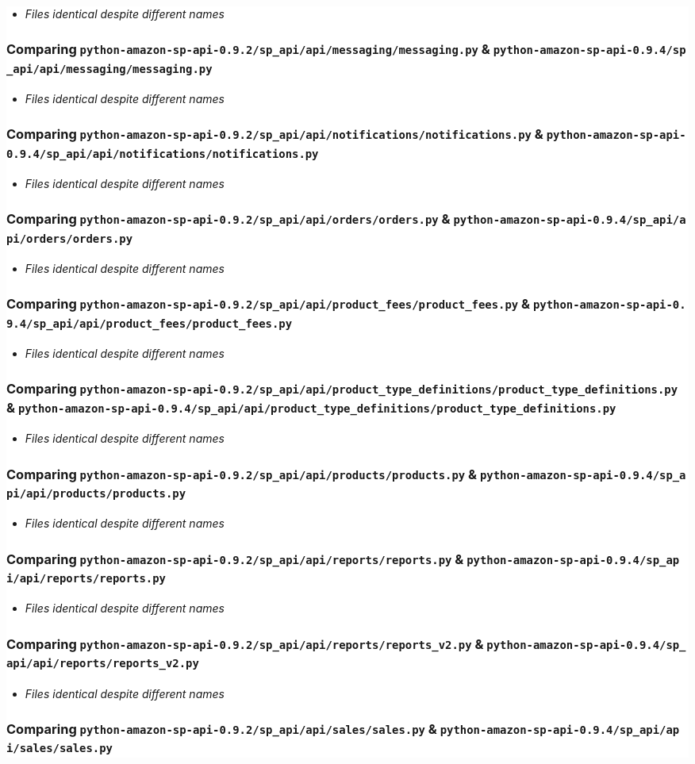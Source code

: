  * *Files identical despite different names*

### Comparing `python-amazon-sp-api-0.9.2/sp_api/api/messaging/messaging.py` & `python-amazon-sp-api-0.9.4/sp_api/api/messaging/messaging.py`

 * *Files identical despite different names*

### Comparing `python-amazon-sp-api-0.9.2/sp_api/api/notifications/notifications.py` & `python-amazon-sp-api-0.9.4/sp_api/api/notifications/notifications.py`

 * *Files identical despite different names*

### Comparing `python-amazon-sp-api-0.9.2/sp_api/api/orders/orders.py` & `python-amazon-sp-api-0.9.4/sp_api/api/orders/orders.py`

 * *Files identical despite different names*

### Comparing `python-amazon-sp-api-0.9.2/sp_api/api/product_fees/product_fees.py` & `python-amazon-sp-api-0.9.4/sp_api/api/product_fees/product_fees.py`

 * *Files identical despite different names*

### Comparing `python-amazon-sp-api-0.9.2/sp_api/api/product_type_definitions/product_type_definitions.py` & `python-amazon-sp-api-0.9.4/sp_api/api/product_type_definitions/product_type_definitions.py`

 * *Files identical despite different names*

### Comparing `python-amazon-sp-api-0.9.2/sp_api/api/products/products.py` & `python-amazon-sp-api-0.9.4/sp_api/api/products/products.py`

 * *Files identical despite different names*

### Comparing `python-amazon-sp-api-0.9.2/sp_api/api/reports/reports.py` & `python-amazon-sp-api-0.9.4/sp_api/api/reports/reports.py`

 * *Files identical despite different names*

### Comparing `python-amazon-sp-api-0.9.2/sp_api/api/reports/reports_v2.py` & `python-amazon-sp-api-0.9.4/sp_api/api/reports/reports_v2.py`

 * *Files identical despite different names*

### Comparing `python-amazon-sp-api-0.9.2/sp_api/api/sales/sales.py` & `python-amazon-sp-api-0.9.4/sp_api/api/sales/sales.py`
